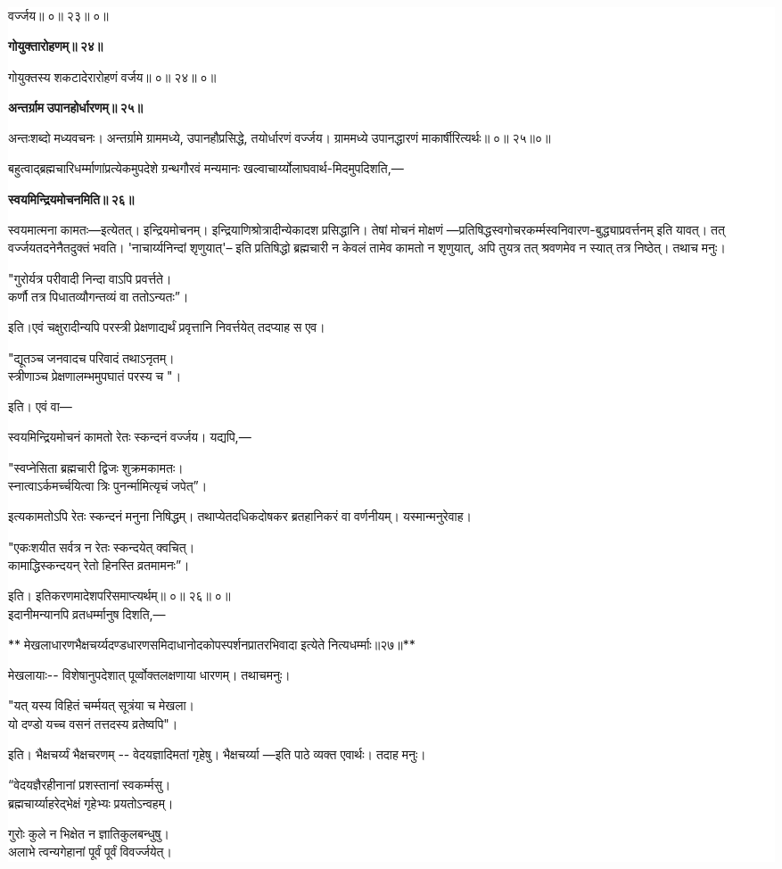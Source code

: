  वर्ज्जय॥ ०॥ २३॥ ०॥

**गोयुक्तारोहणम्॥ २४॥**

 गोयुक्तस्य शकटादेरारोहणं वर्जय॥ ०॥ २४॥ ०॥

**अन्तर्ग्राम उपानहोर्धारणम्॥ २५॥**

 अन्तःशब्दो मध्यवचनः। अन्तर्ग्रामे ग्राममध्ये, उपानहौप्रसिद्धे, तयोर्धारणं वर्ज्जय। ग्राममध्ये उपानद्धारणं माकार्षीरित्यर्थः॥ ०॥ २५॥०॥

 बहुत्वाद्ब्रह्मचारिधर्म्माणांप्रत्येकमुपदेशे ग्रन्थगौरवं मन्यमानः खल्वाचार्य्योलाघवार्थ-मिदमुपदिशति,—

**स्वयमिन्द्रियमोचनमिति॥ २६॥**

 स्वयमात्मना कामतः—इत्येतत्। इन्द्रियमोचनम्। इन्द्रियाणिश्रोत्रादीन्येकादश प्रसिद्धानि। तेषां मोचनं मोक्षणं —प्रतिषिद्धस्वगोचरकर्म्मस्वनिवारण-बुद्ध्याप्रवर्त्तनम् इति यावत्। तत् वर्ज्जयतदनेनैतदुक्तं भवति। 'नाचार्य्यनिन्दां शृणुयात्'– इति प्रतिषिद्धो ब्रह्मचारी न केवलं तामेव कामतो न शृणुयात्, अपि तुयत्र तत् श्रवणमेव न स्यात् तत्र निष्ठेत्। तथाच मनुः।

"गुरोर्यत्र परीवादी निन्दा वाऽपि प्रवर्त्तते।  
कर्णौ तत्र पिधातव्यौगन्तव्यं वा ततोऽन्यतः”।

  इति।एवं चक्षुरादीन्यपि परस्त्री प्रेक्षणाद्यर्थं प्रवृत्तानि निवर्त्तयेत् तदप्याह स एव।

"द्यूतञ्च जनवादच परिवादं तथाऽनृतम्।  
स्त्रीणाञ्च प्रेक्षणालम्भमुपघातं परस्य च "।

 इति। एवं वा—

 स्वयमिन्द्रियमोचनं कामतो रेतः स्कन्दनं वर्ज्जय। यद्यपि,—

"स्वप्नेसिता ब्रह्मचारी द्विजः शुक्रमकामतः।  
स्नात्वाऽर्कमर्च्चयित्वा त्रिः पुनर्न्मामित्यृचं जपेत्”।

 इत्यकामतोऽपि रेतः स्कन्दनं मनुना निषिद्धम्। तथाप्येतदधिकदोषकर ब्रतहानिकरं वा वर्णनीयम्। यस्मान्मनुरेवाह।

"एकःशयीत सर्वत्र न रेतः स्कन्दयेत् क्वचित्।  
कामाद्धिस्कन्दयन् रेतो हिनस्ति व्रतमामनः”।

 इति। इतिकरणमादेशपरिसमाप्त्यर्थम्॥ ०॥ २६॥ ०॥  
 इदानीमन्यानपि व्रतधर्म्मानुष दिशति,—

** मेखलाधारणभैक्षचर्य्यदण्डधारणसमिदाधानोदकोपस्पर्शनप्रातरभिवादा इत्येते नित्यधर्म्माः॥२७॥**

 मेखलायाः-- विशेषानुपदेशात् पूर्व्वोक्तलक्षणाया धारणम्। तथाचमनुः।

"यत् यस्य विहितं चर्म्मयत् सूत्रंया च मेखला।  
यो दण्डो यच्च वसनं तत्तदस्य व्रतेष्वपि"।

  इति। भैक्षचर्य्यं भैक्षचरणम् -- वेदयज्ञादिमतां गृहेषु। भैक्षचर्य्या —इति पाठे व्यक्त एवार्थः। तदाह मनुः।

“वेदयज्ञैरहीनानां प्रशस्तानां स्वकर्म्मसु।  
ब्रह्मचार्य्याहरेद्भेक्षं गृहेभ्यः प्रयतोऽन्वहम्।

गुरोः कुले न भिक्षेत न ज्ञातिकुलबन्धुषु।  
अलाभे त्वन्यगेहानां पूर्वं पूर्वं विवर्ज्जयेत्।
